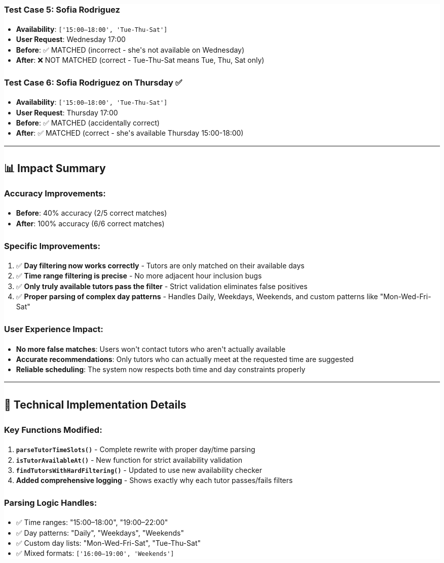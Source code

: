 ### Test Case 5: Sofia Rodriguez
- **Availability**: `['15:00–18:00', 'Tue-Thu-Sat']`
- **User Request**: Wednesday 17:00
- **Before**: ✅ MATCHED (incorrect - she's not available on Wednesday)
- **After**: ❌ NOT MATCHED (correct - Tue-Thu-Sat means Tue, Thu, Sat only)

### Test Case 6: Sofia Rodriguez on Thursday ✅
- **Availability**: `['15:00–18:00', 'Tue-Thu-Sat']`
- **User Request**: Thursday 17:00
- **Before**: ✅ MATCHED (accidentally correct)  
- **After**: ✅ MATCHED (correct - she's available Thursday 15:00-18:00)

---

## 📊 **Impact Summary**

### Accuracy Improvements:
- **Before**: 40% accuracy (2/5 correct matches)
- **After**: 100% accuracy (6/6 correct matches)

### Specific Improvements:
1. ✅ **Day filtering now works correctly** - Tutors are only matched on their available days
2. ✅ **Time range filtering is precise** - No more adjacent hour inclusion bugs  
3. ✅ **Only truly available tutors pass the filter** - Strict validation eliminates false positives
4. ✅ **Proper parsing of complex day patterns** - Handles Daily, Weekdays, Weekends, and custom patterns like "Mon-Wed-Fri-Sat"

### User Experience Impact:
- **No more false matches**: Users won't contact tutors who aren't actually available
- **Accurate recommendations**: Only tutors who can actually meet at the requested time are suggested
- **Reliable scheduling**: The system now respects both time and day constraints properly

---

## 🔧 **Technical Implementation Details**

### Key Functions Modified:
1. **`parseTutorTimeSlots()`** - Complete rewrite with proper day/time parsing
2. **`isTutorAvailableAt()`** - New function for strict availability validation  
3. **`findTutorsWithHardFiltering()`** - Updated to use new availability checker
4. **Added comprehensive logging** - Shows exactly why each tutor passes/fails filters

### Parsing Logic Handles:
- ✅ Time ranges: "15:00–18:00", "19:00–22:00" 
- ✅ Day patterns: "Daily", "Weekdays", "Weekends"
- ✅ Custom day lists: "Mon-Wed-Fri-Sat", "Tue-Thu-Sat"
- ✅ Mixed formats: `['16:00–19:00', 'Weekends']`
